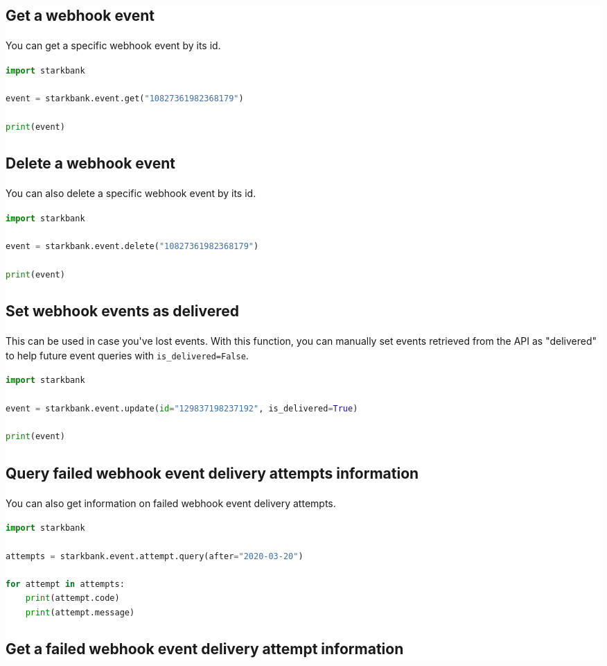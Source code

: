 ## Get a webhook event

You can get a specific webhook event by its id.

```python
import starkbank

event = starkbank.event.get("10827361982368179")

print(event)
```

## Delete a webhook event

You can also delete a specific webhook event by its id.

```python
import starkbank

event = starkbank.event.delete("10827361982368179")

print(event)
```

## Set webhook events as delivered

This can be used in case you've lost events.
With this function, you can manually set events retrieved from the API as
"delivered" to help future event queries with `is_delivered=False`.

```python
import starkbank

event = starkbank.event.update(id="129837198237192", is_delivered=True)

print(event)
```

## Query failed webhook event delivery attempts information

You can also get information on failed webhook event delivery attempts.

```python
import starkbank

attempts = starkbank.event.attempt.query(after="2020-03-20")

for attempt in attempts:
    print(attempt.code)
    print(attempt.message)
```

## Get a failed webhook event delivery attempt information
